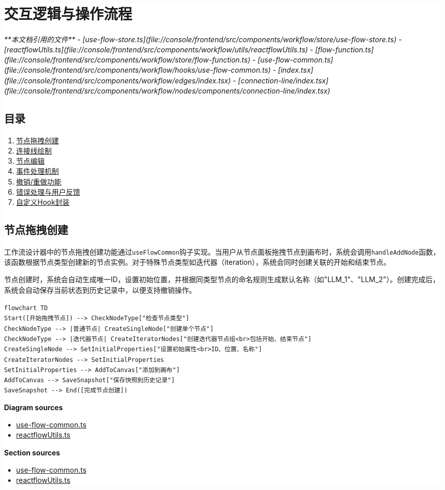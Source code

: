 # 交互逻辑与操作流程

<cite>
**本文档引用的文件**  
- [use-flow-store.ts](file://console/frontend/src/components/workflow/store/use-flow-store.ts)
- [reactflowUtils.ts](file://console/frontend/src/components/workflow/utils/reactflowUtils.ts)
- [flow-function.ts](file://console/frontend/src/components/workflow/store/flow-function.ts)
- [use-flow-common.ts](file://console/frontend/src/components/workflow/hooks/use-flow-common.ts)
- [index.tsx](file://console/frontend/src/components/workflow/edges/index.tsx)
- [connection-line/index.tsx](file://console/frontend/src/components/workflow/nodes/components/connection-line/index.tsx)
</cite>

## 目录
1. [节点拖拽创建](#节点拖拽创建)
2. [连接线绘制](#连接线绘制)
3. [节点编辑](#节点编辑)
4. [事件处理机制](#事件处理机制)
5. [撤销/重做功能](#撤销重做功能)
6. [错误处理与用户反馈](#错误处理与用户反馈)
7. [自定义Hook封装](#自定义hook封装)

## 节点拖拽创建

工作流设计器中的节点拖拽创建功能通过`useFlowCommon`钩子实现。当用户从节点面板拖拽节点到画布时，系统会调用`handleAddNode`函数，该函数根据节点类型创建新的节点实例。对于特殊节点类型如迭代器（iteration），系统会同时创建关联的开始和结束节点。

节点创建时，系统会自动生成唯一ID，设置初始位置，并根据同类型节点的命名规则生成默认名称（如"LLM_1"、"LLM_2"）。创建完成后，系统会自动保存当前状态到历史记录中，以便支持撤销操作。

```mermaid
flowchart TD
Start([开始拖拽节点]) --> CheckNodeType["检查节点类型"]
CheckNodeType --> |普通节点| CreateSingleNode["创建单个节点"]
CheckNodeType --> |迭代器节点| CreateIteratorNodes["创建迭代器节点组<br>包括开始、结束节点"]
CreateSingleNode --> SetInitialProperties["设置初始属性<br>ID、位置、名称"]
CreateIteratorNodes --> SetInitialProperties
SetInitialProperties --> AddToCanvas["添加到画布"]
AddToCanvas --> SaveSnapshot["保存快照到历史记录"]
SaveSnapshot --> End([完成节点创建])
```

**Diagram sources**
- [use-flow-common.ts](file://console/frontend/src/components/workflow/hooks/use-flow-common.ts#L50-L200)
- [reactflowUtils.ts](file://console/frontend/src/components/workflow/utils/reactflowUtils.ts#L50-L100)

**Section sources**
- [use-flow-common.ts](file://console/frontend/src/components/workflow/hooks/use-flow-common.ts#L50-L250)
- [reactflowUtils.ts](file://console/frontend/src/components/workflow/utils/reactflowUtils.ts#L50-L150)
